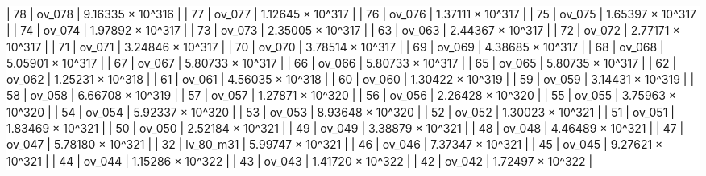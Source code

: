 | 78 | ov_078 | 9.16335 × 10^316 |
| 77 | ov_077 | 1.12645 × 10^317 |
| 76 | ov_076 | 1.37111 × 10^317 |
| 75 | ov_075 | 1.65397 × 10^317 |
| 74 | ov_074 | 1.97892 × 10^317 |
| 73 | ov_073 | 2.35005 × 10^317 |
| 63 | ov_063 | 2.44367 × 10^317 |
| 72 | ov_072 | 2.77171 × 10^317 |
| 71 | ov_071 | 3.24846 × 10^317 |
| 70 | ov_070 | 3.78514 × 10^317 |
| 69 | ov_069 | 4.38685 × 10^317 |
| 68 | ov_068 | 5.05901 × 10^317 |
| 67 | ov_067 | 5.80733 × 10^317 |
| 66 | ov_066 | 5.80733 × 10^317 |
| 65 | ov_065 | 5.80735 × 10^317 |
| 62 | ov_062 | 1.25231 × 10^318 |
| 61 | ov_061 | 4.56035 × 10^318 |
| 60 | ov_060 | 1.30422 × 10^319 |
| 59 | ov_059 | 3.14431 × 10^319 |
| 58 | ov_058 | 6.66708 × 10^319 |
| 57 | ov_057 | 1.27871 × 10^320 |
| 56 | ov_056 | 2.26428 × 10^320 |
| 55 | ov_055 | 3.75963 × 10^320 |
| 54 | ov_054 | 5.92337 × 10^320 |
| 53 | ov_053 | 8.93648 × 10^320 |
| 52 | ov_052 | 1.30023 × 10^321 |
| 51 | ov_051 | 1.83469 × 10^321 |
| 50 | ov_050 | 2.52184 × 10^321 |
| 49 | ov_049 | 3.38879 × 10^321 |
| 48 | ov_048 | 4.46489 × 10^321 |
| 47 | ov_047 | 5.78180 × 10^321 |
| 32 | lv_80_m31 | 5.99747 × 10^321 |
| 46 | ov_046 | 7.37347 × 10^321 |
| 45 | ov_045 | 9.27621 × 10^321 |
| 44 | ov_044 | 1.15286 × 10^322 |
| 43 | ov_043 | 1.41720 × 10^322 |
| 42 | ov_042 | 1.72497 × 10^322 |